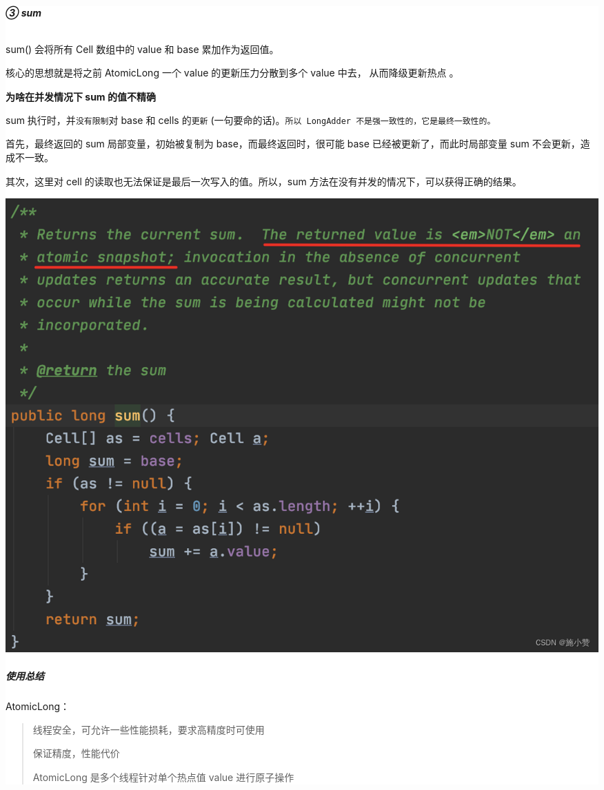 ###### **③ sum**

sum() 会将所有 Cell 数组中的 value 和 base 累加作为返回值。 

核心的思想就是将之前 AtomicLong 一个 value 的更新压力分散到多个 value 中去， 从而降级更新热点 。 

**为啥在并发情况下 sum 的值不精确**

sum 执行时，并`没有限制`对 base 和 cells 的`更新` (一句要命的话)。`所以 LongAdder 不是强一致性的，它是最终一致性的。` 

首先，最终返回的 sum 局部变量，初始被复制为 base，而最终返回时，很可能 base 已经被更新了，而此时局部变量 sum 不会更新，造成不一致。 

其次，这里对 cell 的读取也无法保证是最后一次写入的值。所以，sum 方法在没有并发的情况下，可以获得正确的结果。 

![](image/8、原子操作类之18罗汉增强/ceee3480af2145e98af9998676903ec9.png)

##### **使用总结**

AtomicLong：

> 线程安全，可允许一些性能损耗，要求高精度时可使用
>
> 保证精度，性能代价
>
> AtomicLong 是多个线程针对单个热点值 value 进行原子操作
